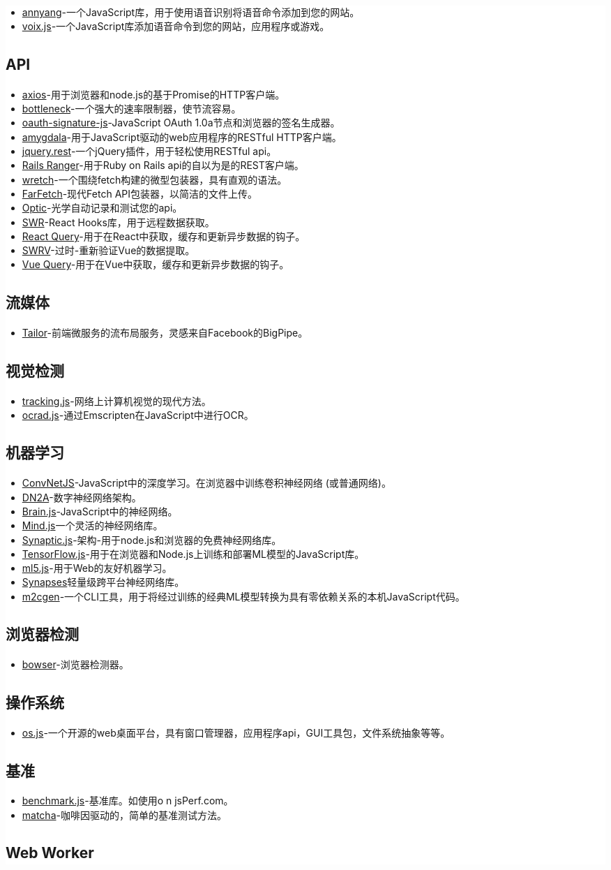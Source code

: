 * [annyang](https://github.com/TalAter/annyang)-一个JavaScript库，用于使用语音识别将语音命令添加到您的网站。
* [voix.js](https://github.com/pazguille/voix)-一个JavaScript库添加语音命令到您的网站，应用程序或游戏。
## API

* [axios](https://github.com/axios/axios)-用于浏览器和node.js的基于Promise的HTTP客户端。
* [bottleneck](https://github.com/SGrondin/bottleneck)-一个强大的速率限制器，使节流容易。
* [oauth-signature-js](https://github.com/bettiolo/oauth-signature-js)-JavaScript OAuth 1.0a节点和浏览器的签名生成器。
* [amygdala](https://github.com/lincolnloop/amygdala)-用于JavaScript驱动的web应用程序的RESTful HTTP客户端。
* [jquery.rest](https://github.com/jpillora/jquery.rest)-一个jQuery插件，用于轻松使用RESTful api。
* [Rails Ranger](https://github.com/victor-am/rails-ranger)-用于Ruby on Rails api的自以为是的REST客户端。
* [wretch](https://github.com/elbywan/wretch)-一个围绕fetch构建的微型包装器，具有直观的语法。
* [FarFetch](https://github.com/WebsiteBeaver/far-fetch)-现代Fetch API包装器，以简洁的文件上传。
* [Optic](https://github.com/opticdev/optic)-光学自动记录和测试您的api。
* [SWR](https://github.com/vercel/swr)-React Hooks库，用于远程数据获取。
* [React Query](https://github.com/tannerlinsley/react-query)-用于在React中获取，缓存和更新异步数据的钩子。
* [SWRV](https://github.com/Kong/swrv)-过时-重新验证Vue的数据提取。
* [Vue Query](https://github.com/DamianOsipiuk/vue-query)-用于在Vue中获取，缓存和更新异步数据的钩子。
## 流媒体

* [Tailor](https://github.com/zalando/tailor)-前端微服务的流布局服务，灵感来自Facebook的BigPipe。
## 视觉检测

* [tracking.js](https://github.com/eduardolundgren/tracking.js)-网络上计算机视觉的现代方法。
* [ocrad.js](https://github.com/antimatter15/ocrad.js)-通过Emscripten在JavaScript中进行OCR。
## 机器学习

* [ConvNetJS](https://github.com/karpathy/convnetjs)-JavaScript中的深度学习。在浏览器中训练卷积神经网络 (或普通网络)。
* [DN2A](https://github.com/dn2a/dn2a-javascript)-数字神经网络架构。
* [Brain.js](https://github.com/harthur/brain)-JavaScript中的神经网络。
* [Mind.js](https://github.com/stevenmiller888/mind)一个灵活的神经网络库。
* [Synaptic.js](https://github.com/cazala/synaptic)-架构-用于node.js和浏览器的免费神经网络库。
* [TensorFlow.js](https://www.tensorflow.org/js/)-用于在浏览器和Node.js上训练和部署ML模型的JavaScript库。
* [ml5.js](https://ml5js.org)-用于Web的友好机器学习。
* [Synapses](https://github.com/mrdimosthenis/Synapses)轻量级跨平台神经网络库。
* [m2cgen](https://github.com/BayesWitnesses/m2cgen)-一个CLI工具，用于将经过训练的经典ML模型转换为具有零依赖关系的本机JavaScript代码。
## 浏览器检测

* [bowser](https://github.com/ded/bowser)-浏览器检测器。
## 操作系统

* [os.js](https://github.com/os-js/OS.js)-一个开源的web桌面平台，具有窗口管理器，应用程序api，GUI工具包，文件系统抽象等等。
## 基准

* [benchmark.js](https://github.com/bestiejs/benchmark.js)-基准库。如使用o n jsPerf.com。
* [matcha](https://github.com/logicalparadox/matcha)-咖啡因驱动的，简单的基准测试方法。
## Web Worker
